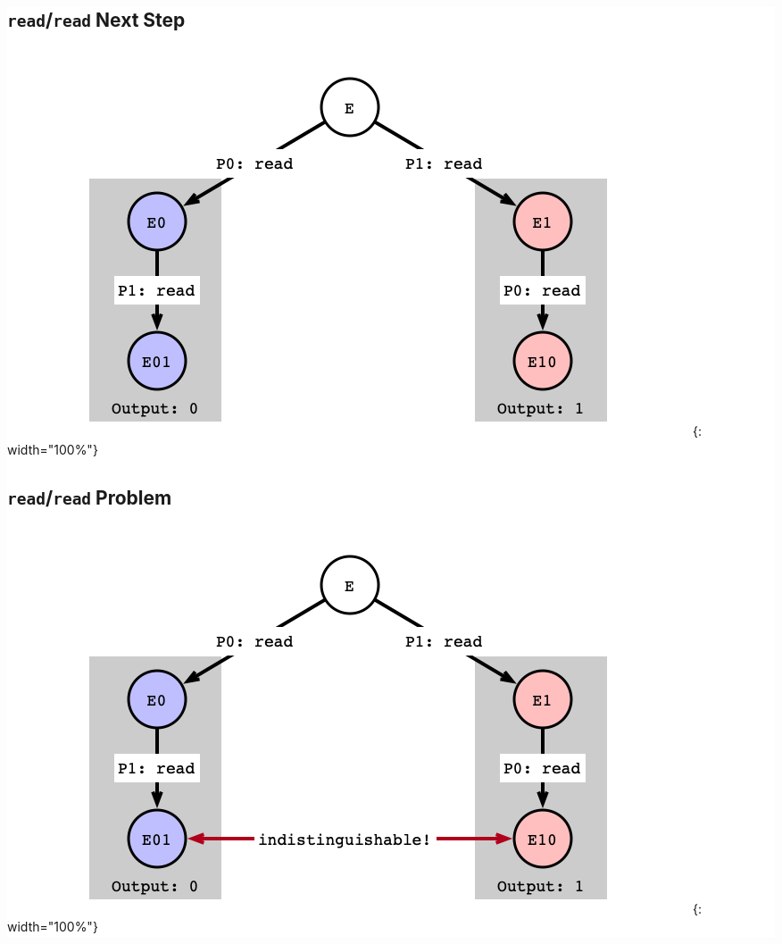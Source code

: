 ## `read`/`read` Next Step

![](/assets/img/consensus/read-read-1.png){: width="100%"}

## `read`/`read` Problem

![](/assets/img/consensus/read-read-2.png){: width="100%"}
